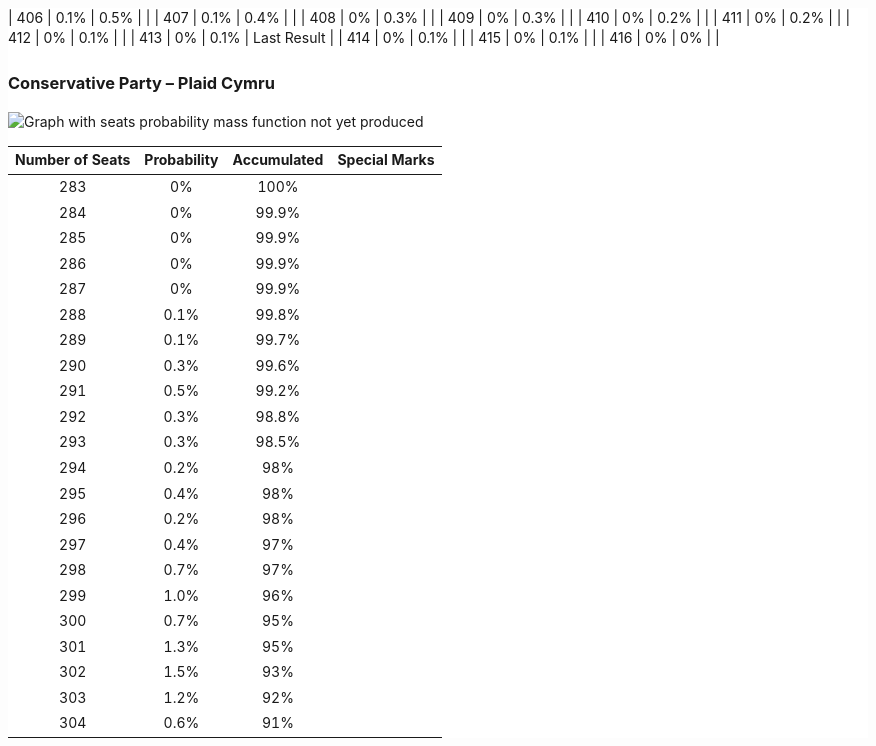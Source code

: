 | 406 | 0.1% | 0.5% |  |
| 407 | 0.1% | 0.4% |  |
| 408 | 0% | 0.3% |  |
| 409 | 0% | 0.3% |  |
| 410 | 0% | 0.2% |  |
| 411 | 0% | 0.2% |  |
| 412 | 0% | 0.1% |  |
| 413 | 0% | 0.1% | Last Result |
| 414 | 0% | 0.1% |  |
| 415 | 0% | 0.1% |  |
| 416 | 0% | 0% |  |

### Conservative Party – Plaid Cymru

![Graph with seats probability mass function not yet produced](2021-10-01-Opinium-coalitions-seats-pmf-con–pc.png "Seats Probability Mass Function")

| Number of Seats | Probability | Accumulated | Special Marks |
|:---------------:|:-----------:|:-----------:|:-------------:|
| 283 | 0% | 100% |  |
| 284 | 0% | 99.9% |  |
| 285 | 0% | 99.9% |  |
| 286 | 0% | 99.9% |  |
| 287 | 0% | 99.9% |  |
| 288 | 0.1% | 99.8% |  |
| 289 | 0.1% | 99.7% |  |
| 290 | 0.3% | 99.6% |  |
| 291 | 0.5% | 99.2% |  |
| 292 | 0.3% | 98.8% |  |
| 293 | 0.3% | 98.5% |  |
| 294 | 0.2% | 98% |  |
| 295 | 0.4% | 98% |  |
| 296 | 0.2% | 98% |  |
| 297 | 0.4% | 97% |  |
| 298 | 0.7% | 97% |  |
| 299 | 1.0% | 96% |  |
| 300 | 0.7% | 95% |  |
| 301 | 1.3% | 95% |  |
| 302 | 1.5% | 93% |  |
| 303 | 1.2% | 92% |  |
| 304 | 0.6% | 91% |  |